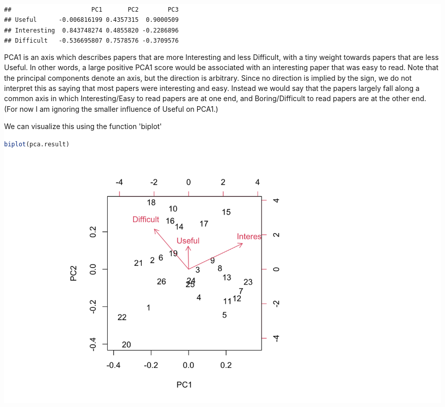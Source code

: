 ```
##                      PC1       PC2        PC3
## Useful      -0.006816199 0.4357315  0.9000509
## Interesting  0.843748274 0.4855820 -0.2286896
## Difficult   -0.536695807 0.7578576 -0.3709576
```

PCA1 is an axis which describes papers that are more Interesting and less Difficult, with a tiny weight towards papers that are less Useful. In other words, a large positive PCA1 score would be associated with an interesting paper that was easy to read. Note that the principal components denote an axis, but the direction is arbitrary. Since no direction is implied by the sign, we do not interpret this as saying that most papers were interesting and easy. Instead we would say that the papers largely fall along a common axis in which Interesting/Easy to read papers are at one end, and Boring/Difficult to read papers are at the other end. (For now I am ignoring the smaller influence of Useful on PCA1.)

We can visualize this using the function 'biplot'


```r
biplot(pca.result)
```

<img src="Week-14-lab_files/figure-html/unnamed-chunk-4-1.png" width="672" />
